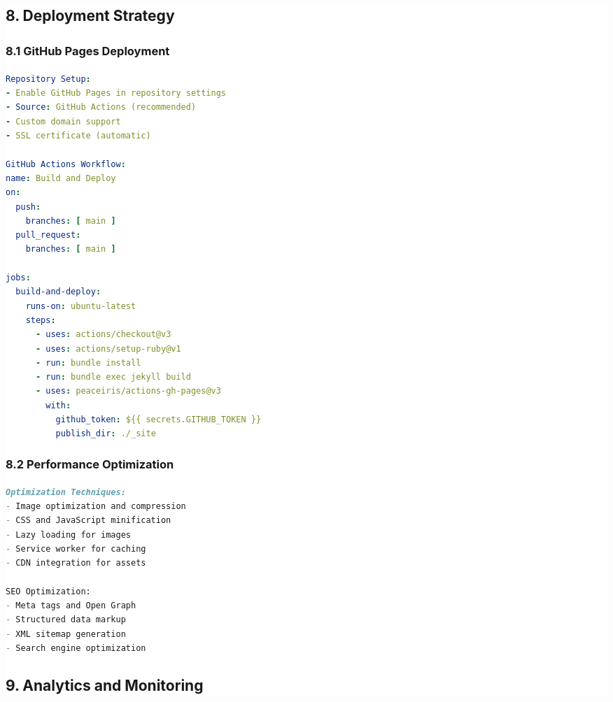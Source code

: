 ## 8. Deployment Strategy

### 8.1 GitHub Pages Deployment
```yaml
Repository Setup:
- Enable GitHub Pages in repository settings
- Source: GitHub Actions (recommended)
- Custom domain support
- SSL certificate (automatic)

GitHub Actions Workflow:
name: Build and Deploy
on:
  push:
    branches: [ main ]
  pull_request:
    branches: [ main ]

jobs:
  build-and-deploy:
    runs-on: ubuntu-latest
    steps:
      - uses: actions/checkout@v3
      - uses: actions/setup-ruby@v1
      - run: bundle install
      - run: bundle exec jekyll build
      - uses: peaceiris/actions-gh-pages@v3
        with:
          github_token: ${{ secrets.GITHUB_TOKEN }}
          publish_dir: ./_site
```

### 8.2 Performance Optimization
```markdown
Optimization Techniques:
- Image optimization and compression
- CSS and JavaScript minification
- Lazy loading for images
- Service worker for caching
- CDN integration for assets

SEO Optimization:
- Meta tags and Open Graph
- Structured data markup
- XML sitemap generation
- Search engine optimization
```

## 9. Analytics and Monitoring
